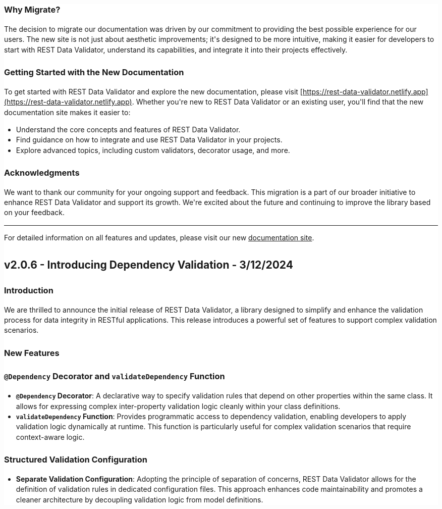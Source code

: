 ### Why Migrate?

The decision to migrate our documentation was driven by our commitment to providing the best possible experience for our users. The new site is not just about aesthetic improvements; it's designed to be more intuitive, making it easier for developers to start with REST Data Validator, understand its capabilities, and integrate it into their projects effectively.

### Getting Started with the New Documentation

To get started with REST Data Validator and explore the new documentation, please visit [https://rest-data-validator.netlify.app](https://rest-data-validator.netlify.app). Whether you're new to REST Data Validator or an existing user, you'll find that the new documentation site makes it easier to:

- Understand the core concepts and features of REST Data Validator.
- Find guidance on how to integrate and use REST Data Validator in your projects.
- Explore advanced topics, including custom validators, decorator usage, and more.

### Acknowledgments

We want to thank our community for your ongoing support and feedback. This migration is a part of our broader initiative to enhance REST Data Validator and support its growth. We're excited about the future and continuing to improve the library based on your feedback.

---

For detailed information on all features and updates, please visit our new [documentation site](https://rest-data-validator.netlify.app).


## v2.0.6 - Introducing Dependency Validation - 3/12/2024
### Introduction
We are thrilled to announce the initial release of REST Data Validator, a library designed to simplify and enhance the validation process for data integrity in RESTful applications. This release introduces a powerful set of features to support complex validation scenarios.

### New Features

### `@Dependency` Decorator and `validateDependency` Function
- **`@Dependency` Decorator**: A declarative way to specify validation rules that depend on other properties within the same class. It allows for expressing complex inter-property validation logic cleanly within your class definitions.
- **`validateDependency` Function**: Provides programmatic access to dependency validation, enabling developers to apply validation logic dynamically at runtime. This function is particularly useful for complex validation scenarios that require context-aware logic.

### Structured Validation Configuration
- **Separate Validation Configuration**: Adopting the principle of separation of concerns, REST Data Validator allows for the definition of validation rules in dedicated configuration files. This approach enhances code maintainability and promotes a cleaner architecture by decoupling validation logic from model definitions.
